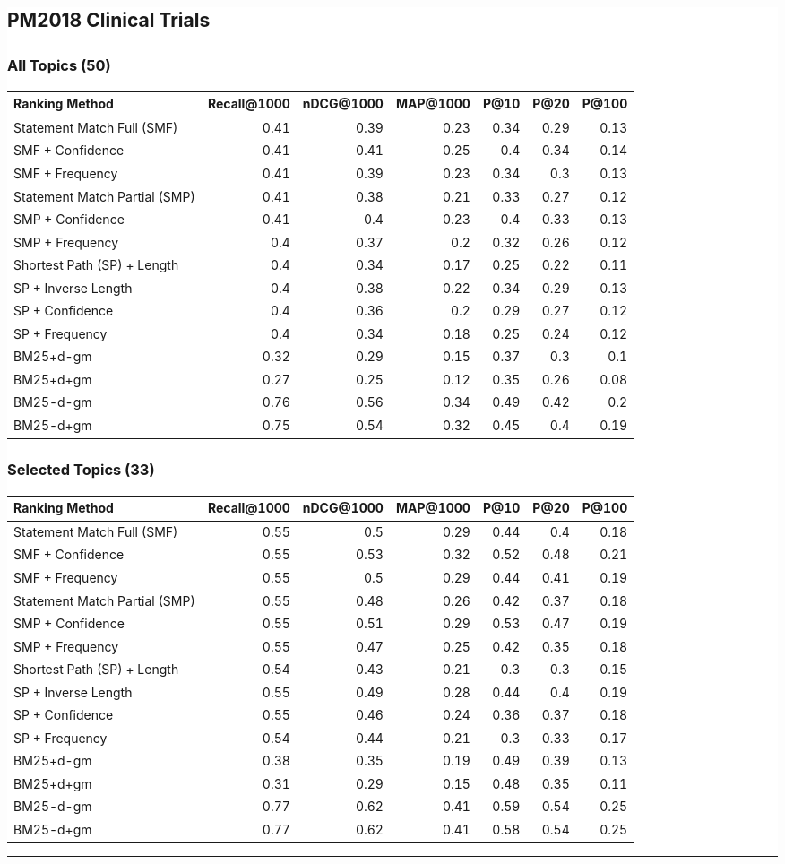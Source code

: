 ## PM2018 Clinical Trials

### All Topics (50)
                     
| Ranking Method                |   Recall@1000 |   nDCG@1000 |   MAP@1000 |   P@10 |   P@20 |   P@100 |
|:------------------------------|--------------:|------------:|-----------:|-------:|-------:|--------:|
| Statement Match Full (SMF)    |          0.41 |        0.39 |       0.23 |   0.34 |   0.29 |    0.13 |
| SMF + Confidence              |          0.41 |        0.41 |       0.25 |   0.4  |   0.34 |    0.14 |
| SMF + Frequency               |          0.41 |        0.39 |       0.23 |   0.34 |   0.3  |    0.13 |
| Statement Match Partial (SMP) |          0.41 |        0.38 |       0.21 |   0.33 |   0.27 |    0.12 |
| SMP + Confidence              |          0.41 |        0.4  |       0.23 |   0.4  |   0.33 |    0.13 |
| SMP + Frequency               |          0.4  |        0.37 |       0.2  |   0.32 |   0.26 |    0.12 |
| Shortest Path (SP) + Length   |          0.4  |        0.34 |       0.17 |   0.25 |   0.22 |    0.11 |
| SP + Inverse Length           |          0.4  |        0.38 |       0.22 |   0.34 |   0.29 |    0.13 |
| SP + Confidence               |          0.4  |        0.36 |       0.2  |   0.29 |   0.27 |    0.12 |
| SP + Frequency                |          0.4  |        0.34 |       0.18 |   0.25 |   0.24 |    0.12 |
| BM25+d-gm                     |          0.32 |        0.29 |       0.15 |   0.37 |   0.3  |    0.1  |
| BM25+d+gm                     |          0.27 |        0.25 |       0.12 |   0.35 |   0.26 |    0.08 |
| BM25-d-gm                     |          0.76 |        0.56 |       0.34 |   0.49 |   0.42 |    0.2  |
| BM25-d+gm                     |          0.75 |        0.54 |       0.32 |   0.45 |   0.4  |    0.19 |

### Selected Topics (33)
  
| Ranking Method                |   Recall@1000 |   nDCG@1000 |   MAP@1000 |   P@10 |   P@20 |   P@100 |
|:------------------------------|--------------:|------------:|-----------:|-------:|-------:|--------:|
| Statement Match Full (SMF)    |          0.55 |        0.5  |       0.29 |   0.44 |   0.4  |    0.18 |
| SMF + Confidence              |          0.55 |        0.53 |       0.32 |   0.52 |   0.48 |    0.21 |
| SMF + Frequency               |          0.55 |        0.5  |       0.29 |   0.44 |   0.41 |    0.19 |
| Statement Match Partial (SMP) |          0.55 |        0.48 |       0.26 |   0.42 |   0.37 |    0.18 |
| SMP + Confidence              |          0.55 |        0.51 |       0.29 |   0.53 |   0.47 |    0.19 |
| SMP + Frequency               |          0.55 |        0.47 |       0.25 |   0.42 |   0.35 |    0.18 |
| Shortest Path (SP) + Length   |          0.54 |        0.43 |       0.21 |   0.3  |   0.3  |    0.15 |
| SP + Inverse Length           |          0.55 |        0.49 |       0.28 |   0.44 |   0.4  |    0.19 |
| SP + Confidence               |          0.55 |        0.46 |       0.24 |   0.36 |   0.37 |    0.18 |
| SP + Frequency                |          0.54 |        0.44 |       0.21 |   0.3  |   0.33 |    0.17 |
| BM25+d-gm                     |          0.38 |        0.35 |       0.19 |   0.49 |   0.39 |    0.13 |
| BM25+d+gm                     |          0.31 |        0.29 |       0.15 |   0.48 |   0.35 |    0.11 |
| BM25-d-gm                     |          0.77 |        0.62 |       0.41 |   0.59 |   0.54 |    0.25 |
| BM25-d+gm                     |          0.77 |        0.62 |       0.41 |   0.58 |   0.54 |    0.25 |

---